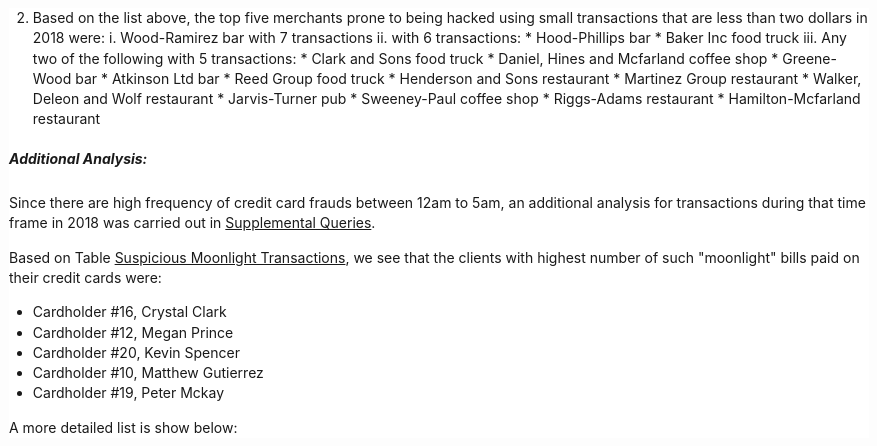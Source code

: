 2. Based on the list above, the top five merchants prone to being hacked using small transactions that are less than two dollars in 2018 were:
    i. Wood-Ramirez bar with 7 transactions 
    ii. with 6 transactions: 
        * Hood-Phillips bar 
        * Baker Inc food truck 
    iii. Any two of the following with 5 transactions:
        * Clark and Sons food truck
        * Daniel, Hines and Mcfarland coffee shop
        * Greene-Wood bar
        * Atkinson Ltd bar
        * Reed Group food truck
        * Henderson and Sons restaurant
        * Martinez Group restaurant
        * Walker, Deleon and Wolf restaurant
        * Jarvis-Turner pub
        * Sweeney-Paul coffee shop
        * Riggs-Adams restaurant
        * Hamilton-Mcfarland restaurant

##### Additional Analysis:
Since there are high frequency of credit card frauds between 12am to 5am, an additional analysis for transactions during that time frame in 2018 was carried out in [Supplemental Queries](Code/queries_supplemental.sql).

Based on Table [Suspicious Moonlight Transactions](Data/moonlight_transactions.csv), we see that the clients with highest number of such "moonlight" bills paid on their credit cards were:
* Cardholder #16, Crystal Clark
* Cardholder #12, Megan Prince
* Cardholder #20, Kevin Spencer
* Cardholder #10, Matthew Gutierrez
* Cardholder #19, Peter Mckay

A more detailed list is show below: